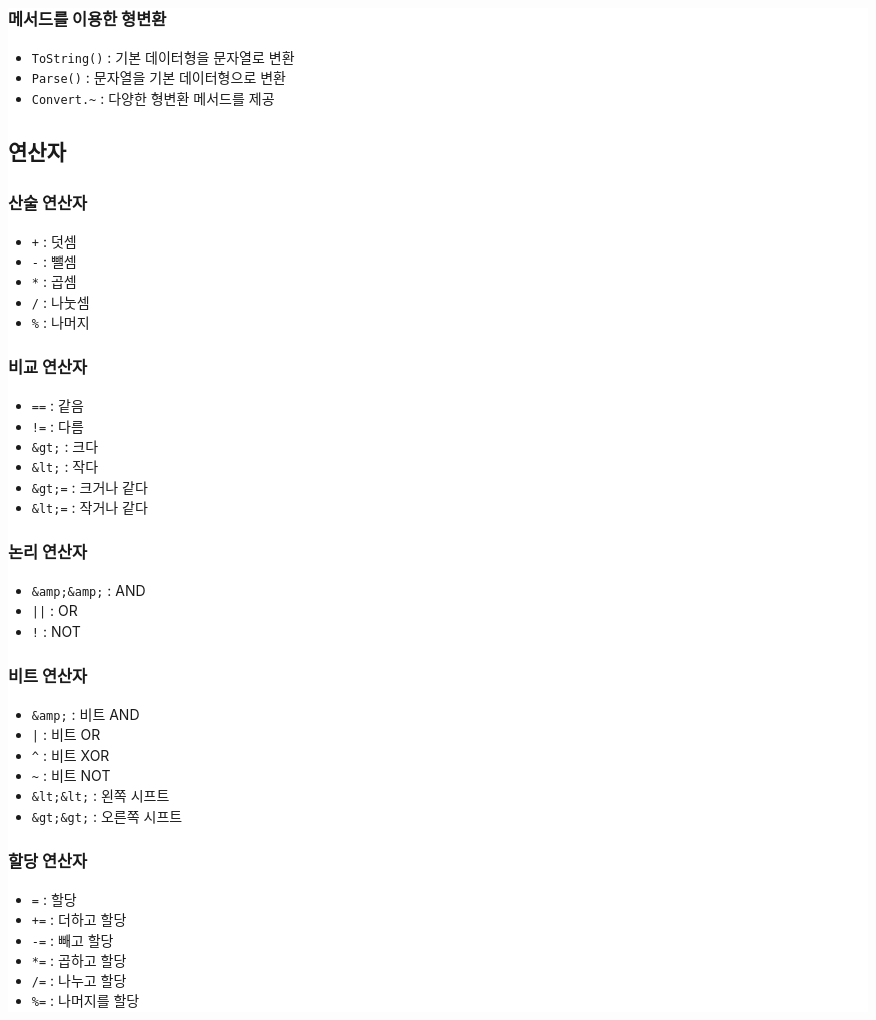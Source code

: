 
### 메서드를 이용한 형변환

- `ToString()` : 기본 데이터형을 문자열로 변환
- `Parse()` : 문자열을 기본 데이터형으로 변환
- `Convert.~` : 다양한 형변환 메서드를 제공


## 연산자

### 산술 연산자

- `+` : 덧셈
- `-` : 뺄셈
- `*` : 곱셈
- `/` : 나눗셈
- `%` : 나머지


### 비교 연산자

- `==` : 같음
- `!=` : 다름
- `&gt;` : 크다
- `&lt;` : 작다
- `&gt;=` : 크거나 같다
- `&lt;=` : 작거나 같다


### 논리 연산자

- `&amp;&amp;` : AND
- `||` : OR
- `!` : NOT


### 비트 연산자

- `&amp;` : 비트 AND
- `|` : 비트 OR
- `^` : 비트 XOR
- `~` : 비트 NOT
- `&lt;&lt;` : 왼쪽 시프트
- `&gt;&gt;` : 오른쪽 시프트


### 할당 연산자

- `=` : 할당
- `+=` : 더하고 할당
- `-=` : 빼고 할당
- `*=` : 곱하고 할당
- `/=` : 나누고 할당
- `%=` : 나머지를 할당
